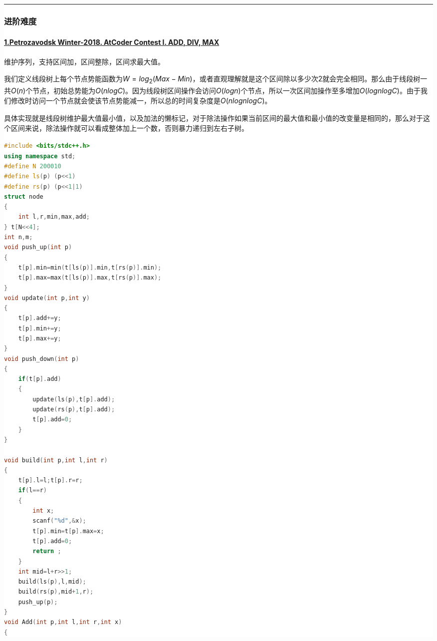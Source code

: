 ------

### 进阶难度

#### [1.Petrozavodsk Winter-2018. AtCoder Contest I. ADD, DIV, MAX](http://opentrains.snarknews.info/~ejudge/opencup.cgi)

维护序列，支持区间加，区间整除，区间求最大值。

我们定义线段树上每个节点势能函数为$W=log_2(Max-Min)$，或者直观理解就是这个区间除以多少次2就会完全相同。那么由于线段树一共$O(n)$个节点，初始总势能为$O(nlogC)$。因为线段树区间操作会访问$O(logn)$个节点，所以一次区间加操作至多增加$O(lognlogC)$。由于我们修改时访问一个节点就会使该节点势能减一，所以总的时间复杂度是$O(nlognlogC)$。

具体实现就是线段树维护最大值最小值，以及加法的懒标记，对于除法操作如果当前区间的最大值和最小值的改变量是相同的，那么对于这个区间来说，除法操作就可以看成整体加上一个数，否则暴力递归到左右子树。

``` C++
#include <bits/stdc++.h>
using namespace std;
#define N 200010
#define ls(p) (p<<1)
#define rs(p) (p<<1|1)
struct node
{
    int l,r,min,max,add;
} t[N<<4];
int n,m;
void push_up(int p)
{
    t[p].min=min(t[ls(p)].min,t[rs(p)].min);
    t[p].max=max(t[ls(p)].max,t[rs(p)].max);
}
void update(int p,int y)
{
    t[p].add+=y;
    t[p].min+=y;
    t[p].max+=y;
}
void push_down(int p)
{
    if(t[p].add)
    {
        update(ls(p),t[p].add);
        update(rs(p),t[p].add);
        t[p].add=0;
    }
}

void build(int p,int l,int r)
{
    t[p].l=l;t[p].r=r;
    if(l==r)
    {
        int x;
        scanf("%d",&x);
        t[p].min=t[p].max=x;
        t[p].add=0;
        return ;
    }
    int mid=l+r>>1;
    build(ls(p),l,mid);
    build(rs(p),mid+1,r);
    push_up(p);
}
void Add(int p,int l,int r,int x)
{
```